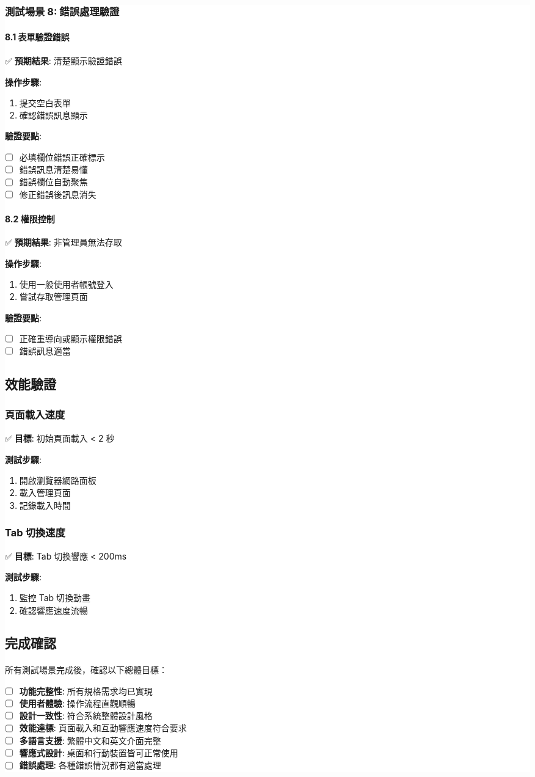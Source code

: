 ### 測試場景 8: 錯誤處理驗證

#### 8.1 表單驗證錯誤
✅ **預期結果**: 清楚顯示驗證錯誤

**操作步驟**:
1. 提交空白表單
2. 確認錯誤訊息顯示

**驗證要點**:
- [ ] 必填欄位錯誤正確標示
- [ ] 錯誤訊息清楚易懂
- [ ] 錯誤欄位自動聚焦
- [ ] 修正錯誤後訊息消失

#### 8.2 權限控制
✅ **預期結果**: 非管理員無法存取

**操作步驟**:
1. 使用一般使用者帳號登入
2. 嘗試存取管理頁面

**驗證要點**:
- [ ] 正確重導向或顯示權限錯誤
- [ ] 錯誤訊息適當

## 效能驗證

### 頁面載入速度
✅ **目標**: 初始頁面載入 < 2 秒

**測試步驟**:
1. 開啟瀏覽器網路面板
2. 載入管理頁面
3. 記錄載入時間

### Tab 切換速度
✅ **目標**: Tab 切換響應 < 200ms

**測試步驟**:
1. 監控 Tab 切換動畫
2. 確認響應速度流暢

## 完成確認

所有測試場景完成後，確認以下總體目標：

- [ ] **功能完整性**: 所有規格需求均已實現
- [ ] **使用者體驗**: 操作流程直觀順暢
- [ ] **設計一致性**: 符合系統整體設計風格
- [ ] **效能達標**: 頁面載入和互動響應速度符合要求
- [ ] **多語言支援**: 繁體中文和英文介面完整
- [ ] **響應式設計**: 桌面和行動裝置皆可正常使用
- [ ] **錯誤處理**: 各種錯誤情況都有適當處理
